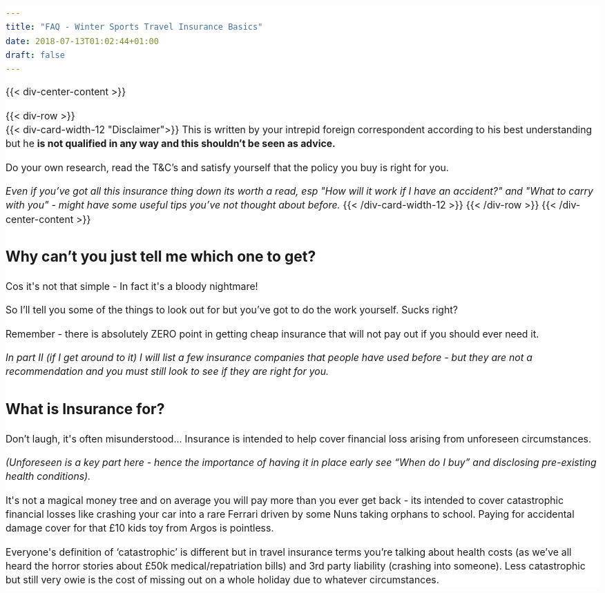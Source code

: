 ```yaml
---
title: "FAQ - Winter Sports Travel Insurance Basics"
date: 2018-07-13T01:02:44+01:00
draft: false
---
```


{{< div-center-content >}}

{{< div-row >}}    
    {{< div-card-width-12 "Disclaimer">}}
This is written by your intrepid foreign correspondent according to his best understanding but he **is not qualified in any way and this shouldn’t be seen as advice.** 

Do your own research, read the T&C’s and satisfy yourself that the policy you buy is right for you.

_Even if you’ve got all this insurance thing down its worth a read, esp "How will it work if I have an accident?" and "What to carry with you" - might have some useful tips you’ve not thought about before._
    {{< /div-card-width-12 >}}
    {{< /div-row >}}
{{< /div-center-content >}}

## Why can’t you just tell me which one to get?

Cos it's not that simple - In fact it's a bloody nightmare! 

So I’ll tell you some of the things to look out for but you’ve got to do the work yourself. Sucks right?

Remember - there is absolutely ZERO point in getting cheap insurance that will not pay out if you should ever need it.

_In part II (if I get around to it) I will list a few insurance companies that people have used before - but they are not a recommendation and you must still look to see if they are right for you._

## What is Insurance for?

Don’t laugh, it's often misunderstood... Insurance is intended to help cover financial loss arising from unforeseen circumstances.

_(Unforeseen is a key part here - hence the importance of having it in place early see “When do I buy” and disclosing pre-existing health conditions)._

It's not a magical money tree and on average you will pay more than you ever get back - its intended to cover catastrophic financial losses like crashing your car into a rare Ferrari driven by some Nuns taking orphans to school. Paying for accidental damage cover for that £10 kids toy from Argos is pointless.

Everyone's definition of ‘catastrophic’ is different but in travel insurance terms you’re talking about health costs (as we’ve all heard the horror stories about £50k medical/repatriation bills) and 3rd party liability (crashing into someone). Less catastrophic but still very owie is the cost of missing out on a whole holiday due to whatever circumstances. 
